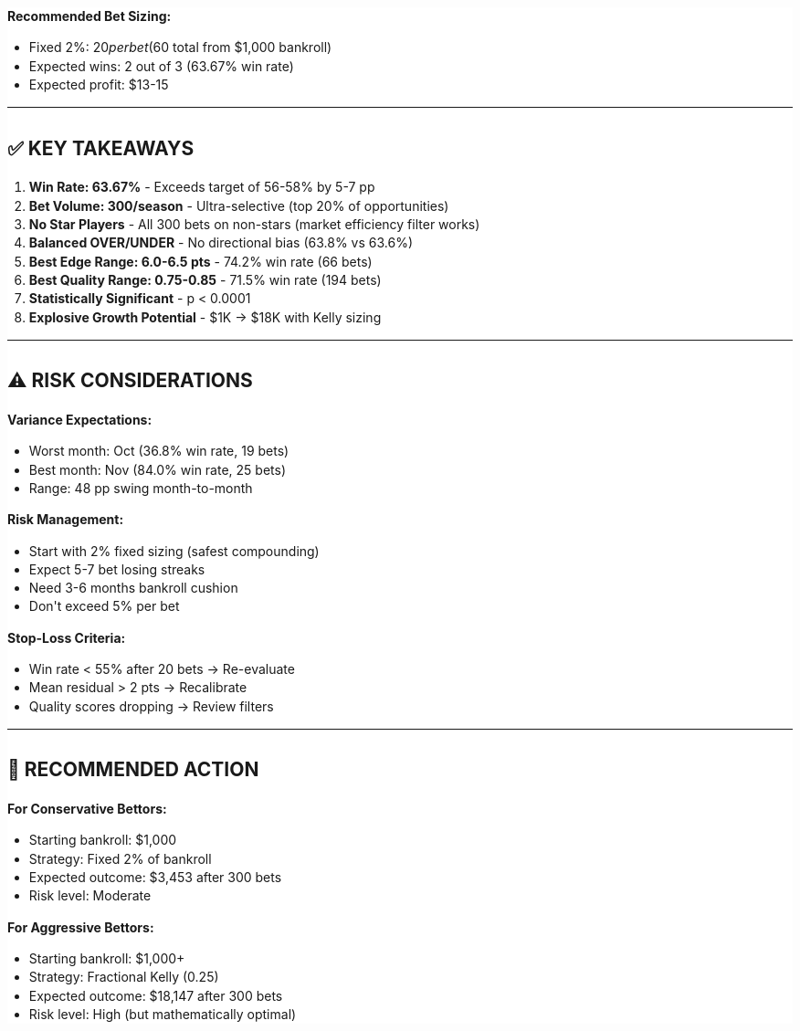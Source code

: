**Recommended Bet Sizing:**
- Fixed 2%: $20 per bet ($60 total from $1,000 bankroll)
- Expected wins: 2 out of 3 (63.67% win rate)
- Expected profit: $13-15

---

## ✅ KEY TAKEAWAYS

1. **Win Rate: 63.67%** - Exceeds target of 56-58% by 5-7 pp
2. **Bet Volume: 300/season** - Ultra-selective (top 20% of opportunities)
3. **No Star Players** - All 300 bets on non-stars (market efficiency filter works)
4. **Balanced OVER/UNDER** - No directional bias (63.8% vs 63.6%)
5. **Best Edge Range: 6.0-6.5 pts** - 74.2% win rate (66 bets)
6. **Best Quality Range: 0.75-0.85** - 71.5% win rate (194 bets)
7. **Statistically Significant** - p < 0.0001
8. **Explosive Growth Potential** - $1K → $18K with Kelly sizing

---

## ⚠️ RISK CONSIDERATIONS

**Variance Expectations:**
- Worst month: Oct (36.8% win rate, 19 bets)
- Best month: Nov (84.0% win rate, 25 bets)
- Range: 48 pp swing month-to-month

**Risk Management:**
- Start with 2% fixed sizing (safest compounding)
- Expect 5-7 bet losing streaks
- Need 3-6 months bankroll cushion
- Don't exceed 5% per bet

**Stop-Loss Criteria:**
- Win rate < 55% after 20 bets → Re-evaluate
- Mean residual > 2 pts → Recalibrate
- Quality scores dropping → Review filters

---

## 🚀 RECOMMENDED ACTION

**For Conservative Bettors:**
- Starting bankroll: $1,000
- Strategy: Fixed 2% of bankroll
- Expected outcome: $3,453 after 300 bets
- Risk level: Moderate

**For Aggressive Bettors:**
- Starting bankroll: $1,000+
- Strategy: Fractional Kelly (0.25)
- Expected outcome: $18,147 after 300 bets
- Risk level: High (but mathematically optimal)
